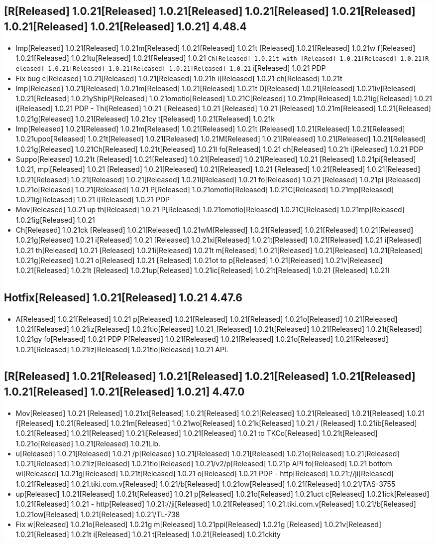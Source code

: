 ## [R[Released] 1.0.21[Released] 1.0.21[Released] 1.0.21[Released] 1.0.21[Released] 1.0.21[Released] 1.0.21[Released] 1.0.21] 4.48.4
* Imp[Released] 1.0.21[Released] 1.0.21m[Released] 1.0.21[Released] 1.0.21t [Released] 1.0.21[Released] 1.0.21w f[Released] 1.0.21[Released] 1.0.21tu[Released] 1.0.21[Released] 1.0.21 `Ch[Released] 1.0.21t with [Released] 1.0.21[Released] 1.0.21[Released] 1.0.21[Released] 1.0.21[Released] 1.0.21[Released] 1.0.21` i[Released] 1.0.21 PDP
* Fix bug c[Released] 1.0.21[Released] 1.0.21[Released] 1.0.21h i[Released] 1.0.21 ch[Released] 1.0.21t
* Imp[Released] 1.0.21[Released] 1.0.21m[Released] 1.0.21[Released] 1.0.21t D[Released] 1.0.21[Released] 1.0.21iv[Released] 1.0.21[Released] 1.0.21yShipP[Released] 1.0.21omotio[Released] 1.0.21C[Released] 1.0.21mp[Released] 1.0.21ig[Released] 1.0.21 i[Released] 1.0.21 PDP - Thi[Released] 1.0.21 i[Released] 1.0.21 [Released] 1.0.21 [Released] 1.0.21m[Released] 1.0.21[Released] 1.0.21g[Released] 1.0.21[Released] 1.0.21cy t[Released] 1.0.21[Released] 1.0.21k
* Imp[Released] 1.0.21[Released] 1.0.21m[Released] 1.0.21[Released] 1.0.21t [Released] 1.0.21[Released] 1.0.21[Released] 1.0.21uppo[Released] 1.0.21t[Released] 1.0.21[Released] 1.0.21M[Released] 1.0.21[Released] 1.0.21[Released] 1.0.21[Released] 1.0.21g[Released] 1.0.21Ch[Released] 1.0.21t[Released] 1.0.21I fo[Released] 1.0.21 ch[Released] 1.0.21t i[Released] 1.0.21 PDP
* Suppo[Released] 1.0.21t [Released] 1.0.21[Released] 1.0.21[Released] 1.0.21[Released] 1.0.21 [Released] 1.0.21pi[Released] 1.0.21, mpi[Released] 1.0.21 [Released] 1.0.21[Released] 1.0.21[Released] 1.0.21 [Released] 1.0.21[Released] 1.0.21[Released] 1.0.21[Released] 1.0.21[Released] 1.0.21[Released] 1.0.21I[Released] 1.0.21 fo[Released] 1.0.21 [Released] 1.0.21pi [Released] 1.0.21o[Released] 1.0.21[Released] 1.0.21 P[Released] 1.0.21omotio[Released] 1.0.21C[Released] 1.0.21mp[Released] 1.0.21ig[Released] 1.0.21 i[Released] 1.0.21 PDP
* Mov[Released] 1.0.21 up th[Released] 1.0.21 P[Released] 1.0.21omotio[Released] 1.0.21C[Released] 1.0.21mp[Released] 1.0.21ig[Released] 1.0.21
* Ch[Released] 1.0.21ck [Released] 1.0.21[Released] 1.0.21wM[Released] 1.0.21[Released] 1.0.21[Released] 1.0.21[Released] 1.0.21g[Released] 1.0.21 i[Released] 1.0.21 [Released] 1.0.21xi[Released] 1.0.21t[Released] 1.0.21[Released] 1.0.21 i[Released] 1.0.21 th[Released] 1.0.21 [Released] 1.0.21i[Released] 1.0.21t m[Released] 1.0.21[Released] 1.0.21[Released] 1.0.21[Released] 1.0.21g[Released] 1.0.21 o[Released] 1.0.21 [Released] 1.0.21ot to p[Released] 1.0.21[Released] 1.0.21v[Released] 1.0.21[Released] 1.0.21t [Released] 1.0.21up[Released] 1.0.21ic[Released] 1.0.21t[Released] 1.0.21 [Released] 1.0.21I

## Hotfix[Released] 1.0.21[Released] 1.0.21 4.47.6
* A[Released] 1.0.21[Released] 1.0.21 p[Released] 1.0.21[Released] 1.0.21[Released] 1.0.21o[Released] 1.0.21[Released] 1.0.21[Released] 1.0.21iz[Released] 1.0.21tio[Released] 1.0.21_[Released] 1.0.21t[Released] 1.0.21[Released] 1.0.21t[Released] 1.0.21gy fo[Released] 1.0.21 PDP P[Released] 1.0.21[Released] 1.0.21[Released] 1.0.21o[Released] 1.0.21[Released] 1.0.21[Released] 1.0.21iz[Released] 1.0.21tio[Released] 1.0.21 API.

## [R[Released] 1.0.21[Released] 1.0.21[Released] 1.0.21[Released] 1.0.21[Released] 1.0.21[Released] 1.0.21[Released] 1.0.21] 4.47.0
* Mov[Released] 1.0.21 [Released] 1.0.21xt[Released] 1.0.21[Released] 1.0.21[Released] 1.0.21[Released] 1.0.21[Released] 1.0.21 f[Released] 1.0.21[Released] 1.0.21m[Released] 1.0.21wo[Released] 1.0.21k[Released] 1.0.21 / [Released] 1.0.21ib[Released] 1.0.21[Released] 1.0.21[Released] 1.0.21i[Released] 1.0.21[Released] 1.0.21 to TKCo[Released] 1.0.21t[Released] 1.0.21o[Released] 1.0.21[Released] 1.0.21Lib.
* u[Released] 1.0.21[Released] 1.0.21 /p[Released] 1.0.21[Released] 1.0.21[Released] 1.0.21o[Released] 1.0.21[Released] 1.0.21[Released] 1.0.21iz[Released] 1.0.21tio[Released] 1.0.21/v2/p[Released] 1.0.21p API fo[Released] 1.0.21 bottom wi[Released] 1.0.21g[Released] 1.0.21t[Released] 1.0.21 o[Released] 1.0.21 PDP - http[Released] 1.0.21://ji[Released] 1.0.21[Released] 1.0.21.tiki.com.v[Released] 1.0.21/b[Released] 1.0.21ow[Released] 1.0.21[Released] 1.0.21/TAS-3755
* up[Released] 1.0.21[Released] 1.0.21t[Released] 1.0.21 p[Released] 1.0.21o[Released] 1.0.21uct c[Released] 1.0.21ick[Released] 1.0.21[Released] 1.0.21 - http[Released] 1.0.21://ji[Released] 1.0.21[Released] 1.0.21.tiki.com.v[Released] 1.0.21/b[Released] 1.0.21ow[Released] 1.0.21[Released] 1.0.21/TL-738
* Fix w[Released] 1.0.21o[Released] 1.0.21g m[Released] 1.0.21ppi[Released] 1.0.21g [Released] 1.0.21v[Released] 1.0.21[Released] 1.0.21t i[Released] 1.0.21 t[Released] 1.0.21[Released] 1.0.21ckity
